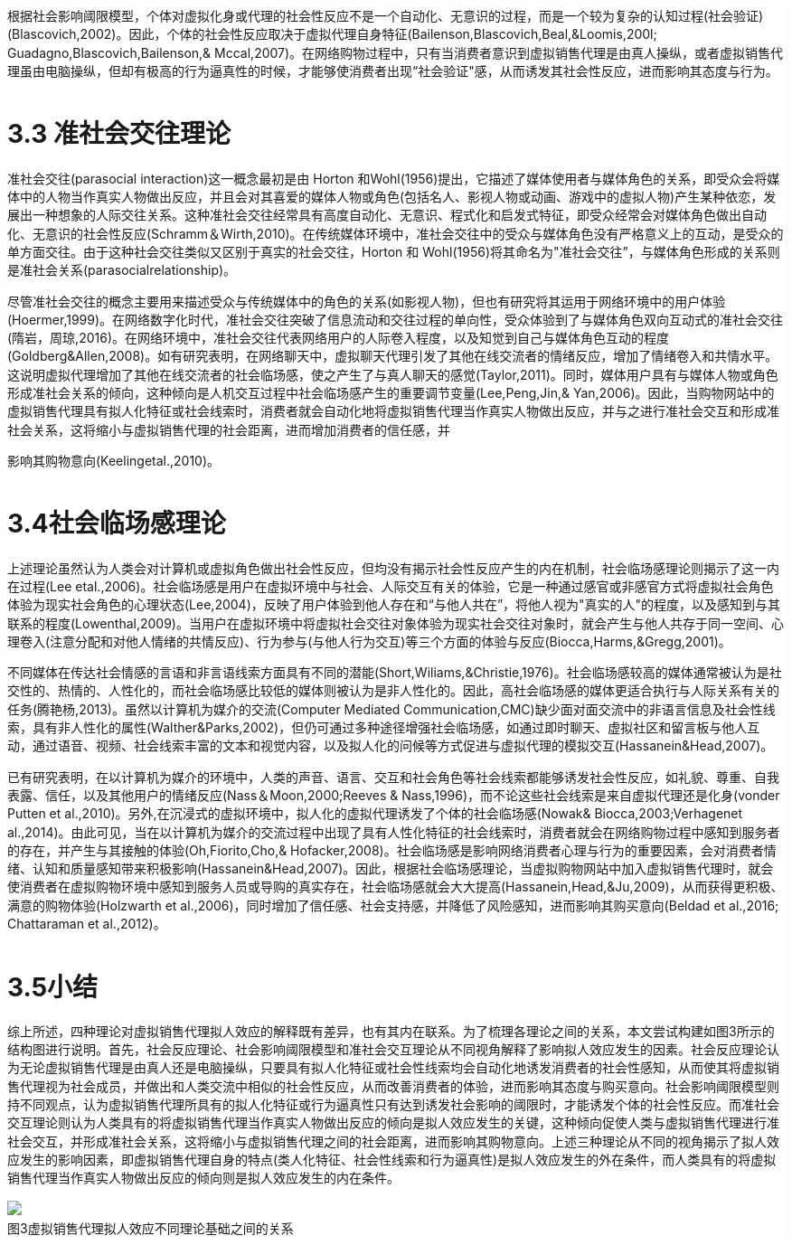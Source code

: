 根据社会影响阈限模型，个体对虚拟化身或代理的社会性反应不是一个自动化、无意识的过程，而是一个较为复杂的认知过程(社会验证)(Blascovich,2002)。因此，个体的社会性反应取决于虚拟代理自身特征(Bailenson,Blascovich,Beal,&Loomis,200l; Guadagno,Blascovich,Bailenson,& Mccal,2007)。在网络购物过程中，只有当消费者意识到虚拟销售代理是由真人操纵，或者虚拟销售代理虽由电脑操纵，但却有极高的行为逼真性的时候，才能够使消费者出现“社会验证"感，从而诱发其社会性反应，进而影响其态度与行为。

# 3.3 准社会交往理论

准社会交往(parasocial interaction)这一概念最初是由 Horton 和Wohl(1956)提出，它描述了媒体使用者与媒体角色的关系，即受众会将媒体中的人物当作真实人物做出反应，并且会对其喜爱的媒体人物或角色(包括名人、影视人物或动画、游戏中的虚拟人物)产生某种依恋，发展出一种想象的人际交往关系。这种准社会交往经常具有高度自动化、无意识、程式化和启发式特征，即受众经常会对媒体角色做出自动化、无意识的社会性反应(Schramm＆Wirth,2010)。在传统媒体环境中，准社会交往中的受众与媒体角色没有严格意义上的互动，是受众的单方面交往。由于这种社会交往类似又区别于真实的社会交往，Horton 和 Wohl(1956)将其命名为"准社会交往”，与媒体角色形成的关系则是准社会关系(parasocialrelationship)。

尽管准社会交往的概念主要用来描述受众与传统媒体中的角色的关系(如影视人物)，但也有研究将其运用于网络环境中的用户体验(Hoermer,1999)。在网络数字化时代，准社会交往突破了信息流动和交往过程的单向性，受众体验到了与媒体角色双向互动式的准社会交往(隋岩，周琼,2016)。在网络环境中，准社会交往代表网络用户的人际卷入程度，以及知觉到自己与媒体角色互动的程度(Goldberg&Allen,2008)。如有研究表明，在网络聊天中，虚拟聊天代理引发了其他在线交流者的情绪反应，增加了情绪卷入和共情水平。这说明虚拟代理增加了其他在线交流者的社会临场感，使之产生了与真人聊天的感觉(Taylor,2011)。同时，媒体用户具有与媒体人物或角色形成准社会关系的倾向，这种倾向是人机交互过程中社会临场感产生的重要调节变量(Lee,Peng,Jin,& Yan,2006)。因此，当购物网站中的虚拟销售代理具有拟人化特征或社会线索时，消费者就会自动化地将虚拟销售代理当作真实人物做出反应，并与之进行准社会交互和形成准社会关系，这将缩小与虚拟销售代理的社会距离，进而增加消费者的信任感，并

影响其购物意向(Keelingetal.,2010)。

# 3.4社会临场感理论

上述理论虽然认为人类会对计算机或虚拟角色做出社会性反应，但均没有揭示社会性反应产生的内在机制，社会临场感理论则揭示了这一内在过程(Lee etal.,2006)。社会临场感是用户在虚拟环境中与社会、人际交互有关的体验，它是一种通过感官或非感官方式将虚拟社会角色体验为现实社会角色的心理状态(Lee,2004)，反映了用户体验到他人存在和“与他人共在”，将他人视为"真实的人"的程度，以及感知到与其联系的程度(Lowenthal,2009)。当用户在虚拟环境中将虚拟社会交往对象体验为现实社会交往对象时，就会产生与他人共存于同一空间、心理卷入(注意分配和对他人情绪的共情反应)、行为参与(与他人行为交互)等三个方面的体验与反应(Biocca,Harms,&Gregg,2001)。

不同媒体在传达社会情感的言语和非言语线索方面具有不同的潜能(Short,Wiliams,&Christie,1976)。社会临场感较高的媒体通常被认为是社交性的、热情的、人性化的，而社会临场感比较低的媒体则被认为是非人性化的。因此，高社会临场感的媒体更适合执行与人际关系有关的任务(腾艳杨,2013)。虽然以计算机为媒介的交流(Computer Mediated Communication,CMC)缺少面对面交流中的非语言信息及社会性线索，具有非人性化的属性(Walther&Parks,2002)，但仍可通过多种途径增强社会临场感，如通过即时聊天、虚拟社区和留言板与他人互动，通过语音、视频、社会线索丰富的文本和视觉内容，以及拟人化的问候等方式促进与虚拟代理的模拟交互(Hassanein&Head,2007)。

已有研究表明，在以计算机为媒介的环境中，人类的声音、语言、交互和社会角色等社会线索都能够诱发社会性反应，如礼貌、尊重、自我表露、信任，以及其他用户的情绪反应(Nass＆Moon,2000;Reeves & Nass,1996)，而不论这些社会线索是来自虚拟代理还是化身(vonder Putten et al.,2010)。另外,在沉浸式的虚拟环境中，拟人化的虚拟代理诱发了个体的社会临场感(Nowak& Biocca,2003;Verhagenet al.,2014)。由此可见，当在以计算机为媒介的交流过程中出现了具有人性化特征的社会线索时，消费者就会在网络购物过程中感知到服务者的存在，并产生与其接触的体验(Oh,Fiorito,Cho,& Hofacker,2008)。社会临场感是影响网络消费者心理与行为的重要因素，会对消费者情绪、认知和质量感知带来积极影响(Hassanein&Head,2007)。因此，根据社会临场感理论，当虚拟购物网站中加入虚拟销售代理时，就会使消费者在虚拟购物环境中感知到服务人员或导购的真实存在，社会临场感就会大大提高(Hassanein,Head,&Ju,2009)，从而获得更积极、满意的购物体验(Holzwarth et al.,2006)，同时增加了信任感、社会支持感，并降低了风险感知，进而影响其购买意向(Beldad et al.,2016; Chattaraman et al.,2012)。

# 3.5小结

综上所述，四种理论对虚拟销售代理拟人效应的解释既有差异，也有其内在联系。为了梳理各理论之间的关系，本文尝试构建如图3所示的结构图进行说明。首先，社会反应理论、社会影响阈限模型和准社会交互理论从不同视角解释了影响拟人效应发生的因素。社会反应理论认为无论虚拟销售代理是由真人还是电脑操纵，只要具有拟人化特征或社会性线索均会自动化地诱发消费者的社会性感知，从而使其将虚拟销售代理视为社会成员，并做出和人类交流中相似的社会性反应，从而改善消费者的体验，进而影响其态度与购买意向。社会影响阈限模型则持不同观点，认为虚拟销售代理所具有的拟人化特征或行为逼真性只有达到诱发社会影响的阈限时，才能诱发个体的社会性反应。而准社会交互理论则认为人类具有的将虚拟销售代理当作真实人物做出反应的倾向是拟人效应发生的关键，这种倾向促使人类与虚拟销售代理进行准社会交互，并形成准社会关系，这将缩小与虚拟销售代理之间的社会距离，进而影响其购物意向。上述三种理论从不同的视角揭示了拟人效应发生的影响因素，即虚拟销售代理自身的特点(类人化特征、社会性线索和行为逼真性)是拟人效应发生的外在条件，而人类具有的将虚拟销售代理当作真实人物做出反应的倾向则是拟人效应发生的内在条件。

![](images/e9ff180aed4b4c74e7dfe3edd991a008aada913f352a948a8975e1050bf676ff.jpg)  
图3虚拟销售代理拟人效应不同理论基础之间的关系
